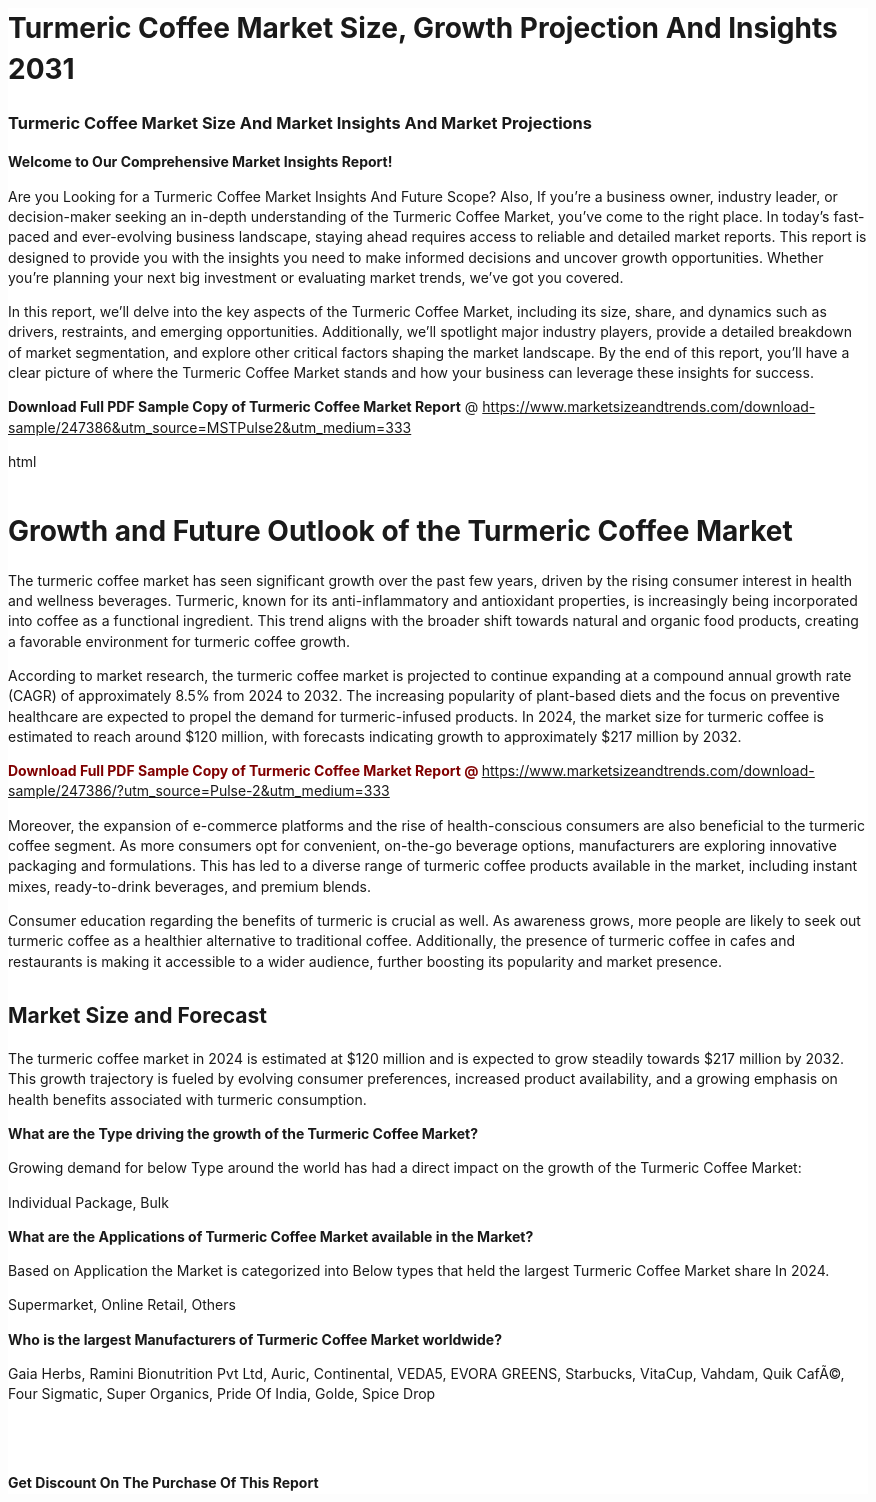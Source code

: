 <h1>Turmeric Coffee Market Size, Growth Projection And Insights 2031</h1><div class="" data-test-id=""><h3><span class="">Turmeric Coffee Market Size And Market Insights And Market Projections</span></h3></div><div class="" data-test-id=""><p><strong>Welcome to Our Comprehensive Market Insights Report!</strong></p><p>Are you Looking for a Turmeric Coffee Market Insights And Future Scope? Also, If you&rsquo;re a business owner, industry leader, or decision-maker seeking an in-depth understanding of the Turmeric Coffee Market, you&rsquo;ve come to the right place. In today&rsquo;s fast-paced and ever-evolving business landscape, staying ahead requires access to reliable and detailed market reports. This report is designed to provide you with the insights you need to make informed decisions and uncover growth opportunities. Whether you&rsquo;re planning your next big investment or evaluating market trends, we&rsquo;ve got you covered.</p><p>In this report, we&rsquo;ll delve into the key aspects of the Turmeric Coffee Market, including its size, share, and dynamics such as drivers, restraints, and emerging opportunities. Additionally, we&rsquo;ll spotlight major industry players, provide a detailed breakdown of market segmentation, and explore other critical factors shaping the market landscape. By the end of this report, you&rsquo;ll have a clear picture of where the Turmeric Coffee Market stands and how your business can leverage these insights for success.</p><p><strong>Download Full PDF Sample Copy of Turmeric Coffee Market Report</strong> @ <a href="https://www.marketsizeandtrends.com/download-sample/247386&utm_source=MSTPulse2&utm_medium=333" target="_blank">https://www.marketsizeandtrends.com/download-sample/247386&utm_source=MSTPulse2&utm_medium=333</a></p></div><div class="" data-test-id=""><p><span class="">html<!DOCTYPE html><html lang="en"><head> <meta charset="UTF-8"> <meta name="viewport" content="width=device-width, initial-scale=1.0"> <title>Turmeric Coffee Market Growth and Future Outlook</title></head><body> <h1>Growth and Future Outlook of the Turmeric Coffee Market</h1> <p>The turmeric coffee market has seen significant growth over the past few years, driven by the rising consumer interest in health and wellness beverages. Turmeric, known for its anti-inflammatory and antioxidant properties, is increasingly being incorporated into coffee as a functional ingredient. This trend aligns with the broader shift towards natural and organic food products, creating a favorable environment for turmeric coffee growth.</p> <p>According to market research, the turmeric coffee market is projected to continue expanding at a compound annual growth rate (CAGR) of approximately 8.5% from 2024 to 2032. The increasing popularity of plant-based diets and the focus on preventive healthcare are expected to propel the demand for turmeric-infused products. In 2024, the market size for turmeric coffee is estimated to reach around $120 million, with forecasts indicating growth to approximately $217 million by 2032.</p> <p><strong><span style="color: #800000;">Download Full PDF Sample Copy of Turmeric Coffee Market Report @</span>&nbsp;</strong><a href="https://www.marketsizeandtrends.com/download-sample/247386/?utm_source=Pulse-2&amp;utm_medium=333">https://www.marketsizeandtrends.com/download-sample/247386/?utm_source=Pulse-2&amp;utm_medium=333</a></p> <p>Moreover, the expansion of e-commerce platforms and the rise of health-conscious consumers are also beneficial to the turmeric coffee segment. As more consumers opt for convenient, on-the-go beverage options, manufacturers are exploring innovative packaging and formulations. This has led to a diverse range of turmeric coffee products available in the market, including instant mixes, ready-to-drink beverages, and premium blends.</p> <p>Consumer education regarding the benefits of turmeric is crucial as well. As awareness grows, more people are likely to seek out turmeric coffee as a healthier alternative to traditional coffee. Additionally, the presence of turmeric coffee in cafes and restaurants is making it accessible to a wider audience, further boosting its popularity and market presence.</p> <h2>Market Size and Forecast</h2> <p>The turmeric coffee market in 2024 is estimated at $120 million and is expected to grow steadily towards $217 million by 2032. This growth trajectory is fueled by evolving consumer preferences, increased product availability, and a growing emphasis on health benefits associated with turmeric consumption.</p></body></html></span></p><p><strong><span class="">What are the&nbsp;Type driving the growth of the Turmeric Coffee Market?</span></strong></p></div><div class="" data-test-id=""><p><span class="">Growing demand for below Type around the world has had a direct impact on the growth of the Turmeric Coffee Market:</span></p></div><div class="" data-test-id=""><p>Individual Package, Bulk</p><p><span class=""><strong>What are the&nbsp;Applications&nbsp;of Turmeric Coffee Market available in the Market?</strong></span></p></div><div class="" data-test-id=""><p><span class="">Based on Application the Market is categorized into Below types that held the largest Turmeric Coffee Market share In 2024.</span></p></div><div class="" data-test-id=""><p><span class="">Supermarket, Online Retail, Others</span></p><p><span class=""><strong>Who is the largest Manufacturers of Turmeric Coffee Market worldwide?</strong></span></p></div><div class="" data-test-id=""><p><span class="">Gaia Herbs, Ramini Bionutrition Pvt Ltd, Auric, Continental, VEDA5, EVORA GREENS, Starbucks, VitaCup, Vahdam, Quik CafÃ©, Four Sigmatic, Super Organics, Pride Of India, Golde, Spice Drop</span></p></div><div class="" data-test-id="">&nbsp;</div><div class="" data-test-id="">&nbsp;</div><div class="" data-test-id=""><p><span class=""><strong>Get Discount On The Purchase Of This Report